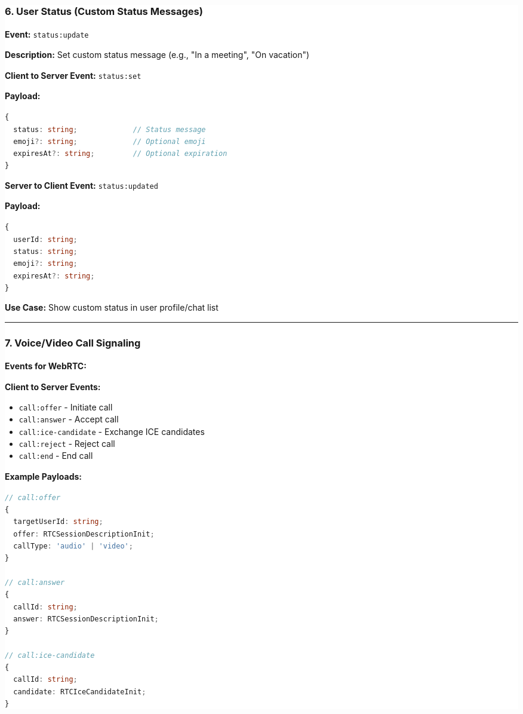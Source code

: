 ### 6. User Status (Custom Status Messages)

**Event:** `status:update`

**Description:** Set custom status message (e.g., "In a meeting", "On vacation")

**Client to Server Event:** `status:set`

**Payload:**
```typescript
{
  status: string;             // Status message
  emoji?: string;             // Optional emoji
  expiresAt?: string;         // Optional expiration
}
```

**Server to Client Event:** `status:updated`

**Payload:**
```typescript
{
  userId: string;
  status: string;
  emoji?: string;
  expiresAt?: string;
}
```

**Use Case:** Show custom status in user profile/chat list

---

### 7. Voice/Video Call Signaling

**Events for WebRTC:**

**Client to Server Events:**
- `call:offer` - Initiate call
- `call:answer` - Accept call
- `call:ice-candidate` - Exchange ICE candidates
- `call:reject` - Reject call
- `call:end` - End call

**Example Payloads:**

```typescript
// call:offer
{
  targetUserId: string;
  offer: RTCSessionDescriptionInit;
  callType: 'audio' | 'video';
}

// call:answer
{
  callId: string;
  answer: RTCSessionDescriptionInit;
}

// call:ice-candidate
{
  callId: string;
  candidate: RTCIceCandidateInit;
}
```

